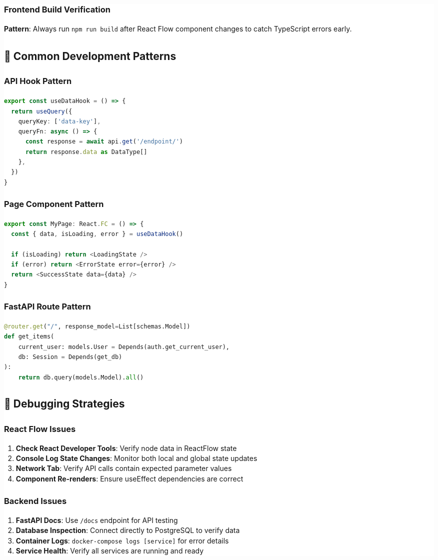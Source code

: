### Frontend Build Verification
**Pattern**: Always run `npm run build` after React Flow component changes to catch TypeScript errors early.

## 🔄 Common Development Patterns

### API Hook Pattern
```typescript
export const useDataHook = () => {
  return useQuery({
    queryKey: ['data-key'],
    queryFn: async () => {
      const response = await api.get('/endpoint/')
      return response.data as DataType[]
    },
  })
}
```

### Page Component Pattern
```typescript
export const MyPage: React.FC = () => {
  const { data, isLoading, error } = useDataHook()
  
  if (isLoading) return <LoadingState />
  if (error) return <ErrorState error={error} />
  return <SuccessState data={data} />
}
```

### FastAPI Route Pattern
```python
@router.get("/", response_model=List[schemas.Model])
def get_items(
    current_user: models.User = Depends(auth.get_current_user),
    db: Session = Depends(get_db)
):
    return db.query(models.Model).all()
```

## 🐛 Debugging Strategies

### React Flow Issues
1. **Check React Developer Tools**: Verify node data in ReactFlow state
2. **Console Log State Changes**: Monitor both local and global state updates
3. **Network Tab**: Verify API calls contain expected parameter values
4. **Component Re-renders**: Ensure useEffect dependencies are correct

### Backend Issues
1. **FastAPI Docs**: Use `/docs` endpoint for API testing
2. **Database Inspection**: Connect directly to PostgreSQL to verify data
3. **Container Logs**: `docker-compose logs [service]` for error details
4. **Service Health**: Verify all services are running and ready
